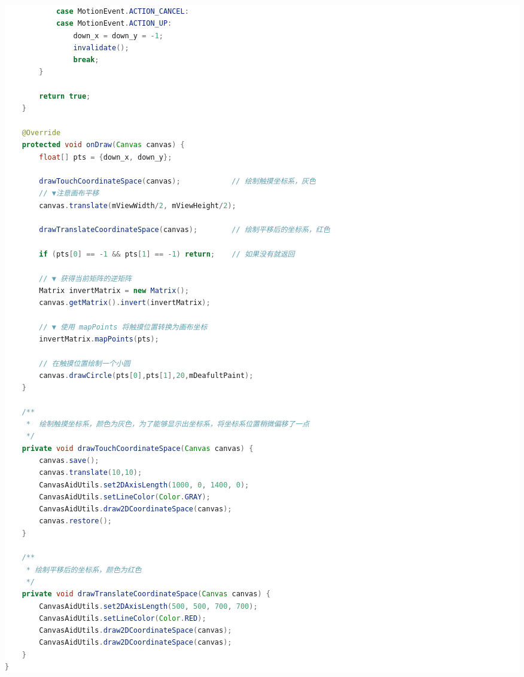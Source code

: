 ```java
            case MotionEvent.ACTION_CANCEL:
            case MotionEvent.ACTION_UP:
                down_x = down_y = -1;
                invalidate();
                break;
        }

        return true;
    }

    @Override
    protected void onDraw(Canvas canvas) {
        float[] pts = {down_x, down_y};

        drawTouchCoordinateSpace(canvas);            // 绘制触摸坐标系，灰色
        // ▼注意画布平移
        canvas.translate(mViewWidth/2, mViewHeight/2);  
        
        drawTranslateCoordinateSpace(canvas);        // 绘制平移后的坐标系，红色
        
        if (pts[0] == -1 && pts[1] == -1) return;    // 如果没有就返回

        // ▼ 获得当前矩阵的逆矩阵
        Matrix invertMatrix = new Matrix();
        canvas.getMatrix().invert(invertMatrix);

        // ▼ 使用 mapPoints 将触摸位置转换为画布坐标
        invertMatrix.mapPoints(pts);

        // 在触摸位置绘制一个小圆
        canvas.drawCircle(pts[0],pts[1],20,mDeafultPaint);
    }

    /**
     *  绘制触摸坐标系，颜色为灰色，为了能够显示出坐标系，将坐标系位置稍微偏移了一点
     */
    private void drawTouchCoordinateSpace(Canvas canvas) {
        canvas.save();
        canvas.translate(10,10);
        CanvasAidUtils.set2DAxisLength(1000, 0, 1400, 0);
        CanvasAidUtils.setLineColor(Color.GRAY);
        CanvasAidUtils.draw2DCoordinateSpace(canvas);
        canvas.restore();
    }

    /**
     * 绘制平移后的坐标系，颜色为红色
     */
    private void drawTranslateCoordinateSpace(Canvas canvas) {
        CanvasAidUtils.set2DAxisLength(500, 500, 700, 700);
        CanvasAidUtils.setLineColor(Color.RED);
        CanvasAidUtils.draw2DCoordinateSpace(canvas);
        CanvasAidUtils.draw2DCoordinateSpace(canvas);
    }
}
```


[CustomViewIndex]: http://www.gcssloop.com/customview/CustomViewIndex
[Matrix_Basic]: http://www.gcssloop.com/customview/Matrix_Basic
[Matrix_Method]: http://www.gcssloop.com/customview/Matrix_Method
